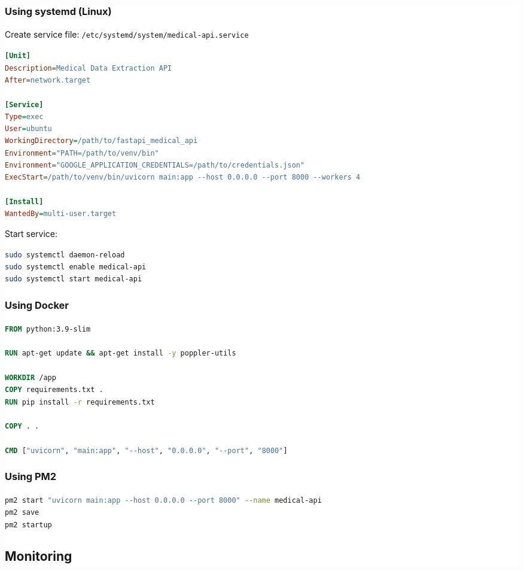### Using systemd (Linux)

Create service file: `/etc/systemd/system/medical-api.service`
```ini
[Unit]
Description=Medical Data Extraction API
After=network.target

[Service]
Type=exec
User=ubuntu
WorkingDirectory=/path/to/fastapi_medical_api
Environment="PATH=/path/to/venv/bin"
Environment="GOOGLE_APPLICATION_CREDENTIALS=/path/to/credentials.json"
ExecStart=/path/to/venv/bin/uvicorn main:app --host 0.0.0.0 --port 8000 --workers 4

[Install]
WantedBy=multi-user.target
```

Start service:
```bash
sudo systemctl daemon-reload
sudo systemctl enable medical-api
sudo systemctl start medical-api
```

### Using Docker

```dockerfile
FROM python:3.9-slim

RUN apt-get update && apt-get install -y poppler-utils

WORKDIR /app
COPY requirements.txt .
RUN pip install -r requirements.txt

COPY . .

CMD ["uvicorn", "main:app", "--host", "0.0.0.0", "--port", "8000"]
```

### Using PM2

```bash
pm2 start "uvicorn main:app --host 0.0.0.0 --port 8000" --name medical-api
pm2 save
pm2 startup
```

## Monitoring
